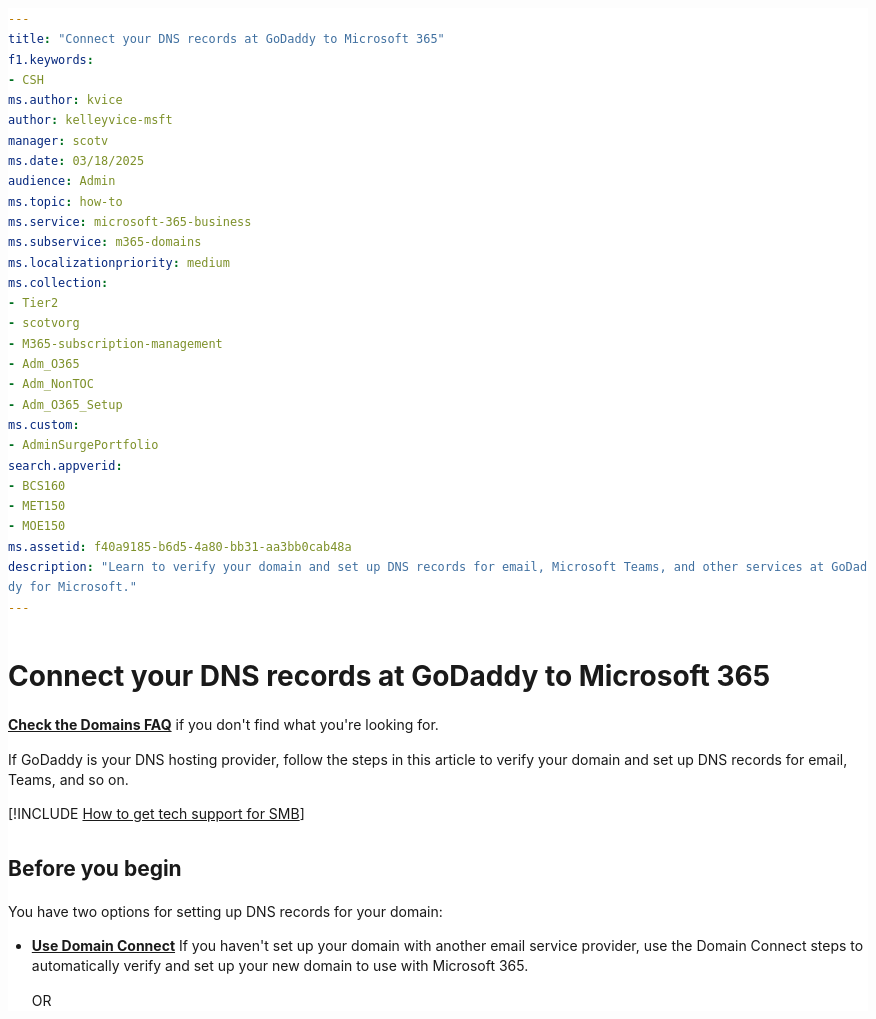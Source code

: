```yaml
---
title: "Connect your DNS records at GoDaddy to Microsoft 365"
f1.keywords:
- CSH
ms.author: kvice
author: kelleyvice-msft
manager: scotv
ms.date: 03/18/2025
audience: Admin
ms.topic: how-to
ms.service: microsoft-365-business
ms.subservice: m365-domains
ms.localizationpriority: medium
ms.collection:
- Tier2
- scotvorg
- M365-subscription-management
- Adm_O365
- Adm_NonTOC
- Adm_O365_Setup
ms.custom: 
- AdminSurgePortfolio
search.appverid:
- BCS160
- MET150
- MOE150
ms.assetid: f40a9185-b6d5-4a80-bb31-aa3bb0cab48a
description: "Learn to verify your domain and set up DNS records for email, Microsoft Teams, and other services at GoDaddy for Microsoft."
---
```


# Connect your DNS records at GoDaddy to Microsoft 365

 **[Check the Domains FAQ](../setup/domains-faq.yml)** if you don't find what you're looking for.

If GoDaddy is your DNS hosting provider, follow the steps in this article to verify your domain and set up DNS records for email, Teams, and so on.

[!INCLUDE [How to get tech support for SMB](../../includes/smb-how-to-get-tech-support.md)]

## Before you begin

You have two options for setting up DNS records for your domain:

- [**Use Domain Connect**](#use-domain-connect-to-verify-and-set-up-your-domain) If you haven't set up your domain with another email service provider, use the Domain Connect steps to automatically verify and set up your new domain to use with Microsoft 365.

   OR

